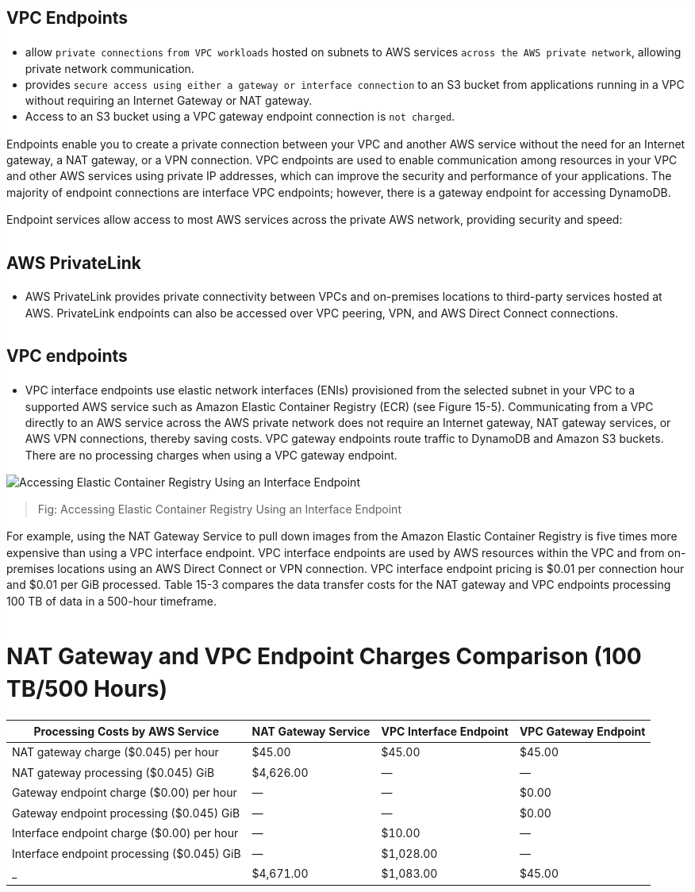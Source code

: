 VPC Endpoints
---

- allow `private connections` `from VPC workloads` hosted on subnets to AWS services `across the AWS private network`, allowing private network communication.
- provides `secure access using either a gateway or interface connection` to an S3 bucket from applications running in a VPC without requiring an Internet Gateway or NAT gateway.
- Access to an S3 bucket using a VPC gateway endpoint connection is `not charged`.

Endpoints enable you to create a private connection between your VPC and another AWS service without the need for an Internet gateway, a NAT gateway, or a VPN connection. VPC endpoints are used to enable communication among resources in your VPC and other AWS services using private IP addresses, which can improve the security and performance of your applications. The majority of endpoint connections are interface VPC endpoints; however, there is a gateway endpoint for accessing DynamoDB.

Endpoint services allow access to most AWS services across the private AWS network, providing security and speed:

## AWS PrivateLink

- AWS PrivateLink provides private connectivity between VPCs and on-premises locations to third-party services hosted at AWS. PrivateLink endpoints can also be accessed over VPC peering, VPN, and AWS Direct Connect connections.

## VPC endpoints

- VPC interface endpoints use elastic network interfaces (ENIs) provisioned from the selected subnet in your VPC to a supported AWS service such as Amazon Elastic Container Registry (ECR) (see Figure 15-5). Communicating from a VPC directly to an AWS service across the AWS private network does not require an Internet gateway, NAT gateway services, or AWS VPN connections, thereby saving costs. VPC gateway endpoints route traffic to DynamoDB and Amazon S3 buckets. There are no processing charges when using a VPC gateway endpoint.

![Accessing Elastic Container Registry Using an Interface Endpoint](../../images/accessing-ecr-using-interface-endpoint.png)
> Fig: Accessing Elastic Container Registry Using an Interface Endpoint

For example, using the NAT Gateway Service to pull down images from the Amazon Elastic Container Registry is five times more expensive than using a VPC interface endpoint. VPC interface endpoints are used by AWS resources within the VPC and from on-premises locations using an AWS Direct Connect or VPN connection. VPC interface endpoint pricing is $0.01 per connection hour and $0.01 per GiB processed. Table 15-3 compares the data transfer costs for the NAT gateway and VPC endpoints processing 100 TB of data in a 500-hour timeframe.

# NAT Gateway and VPC Endpoint Charges Comparison (100 TB/500 Hours)

Processing Costs by AWS Service | NAT Gateway Service | VPC Interface   Endpoint  | VPC Gateway Endpoint
--  | --  | --  | --
NAT gateway charge ($0.045) per hour  | $45.00  | $45.00  | $45.00
NAT gateway processing ($0.045) GiB | $4,626.00 | — | —
Gateway endpoint charge ($0.00) per hour  | — | — | $0.00
Gateway endpoint processing ($0.045) GiB  | — | — | $0.00
Interface endpoint charge ($0.00) per hour  | — | $10.00  | —
Interface endpoint processing ($0.045) GiB  | — | $1,028.00 | —
_ | $4,671.00 | $1,083.00 | $45.00
